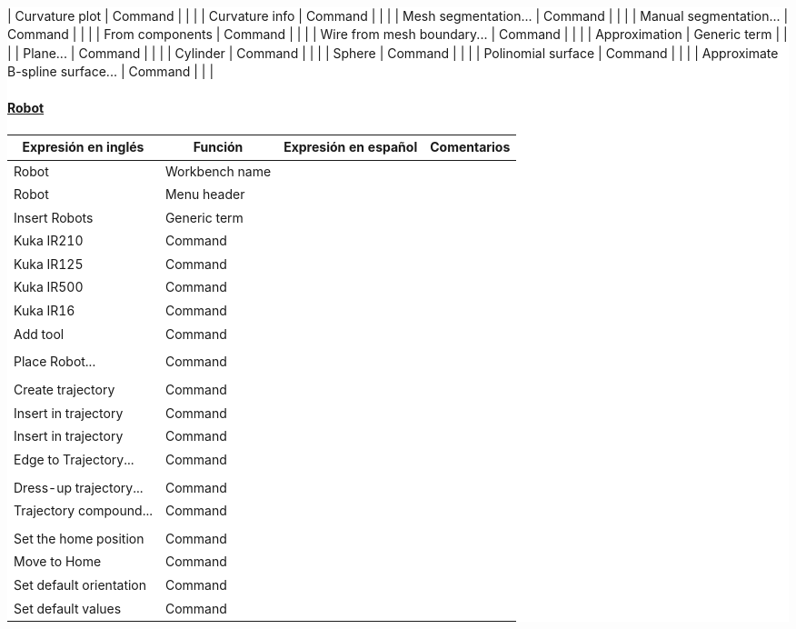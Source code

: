 | Curvature plot | Command |  |  |
| Curvature info | Command |  |  |
| Mesh segmentation... | Command |  |  |
| Manual segmentation... | Command |  |  |
| From components | Command |  |  |
| Wire from mesh boundary... | Command |  |  |
| Approximation | Generic term |  |  |
| Plane... | Command |  |  |
| Cylinder | Command |  |  |
| Sphere | Command |  |  |
| Polinomial surface | Command |  |  |
| Approximate B-spline surface... | Command |  |  |

#### [Robot](/Robot_Workbench/es "Robot Workbench/es")

| Expresión en inglés | Función | Expresión en español | Comentarios |
| --- | --- | --- | --- |
| Robot | Workbench name |  |  |
| Robot | Menu header |  |  |
| Insert Robots | Generic term |  |  |
| Kuka IR210 | Command |  |  |
| Kuka IR125 | Command |  |  |
| Kuka IR500 | Command |  |  |
| Kuka IR16 | Command |  |  |
| Add tool | Command |  |  |
|  |  |  |  |
| Place Robot... | Command |  |  |
|  |  |  |  |
| Create trajectory | Command |  |  |
| Insert in trajectory | Command |  |  |
| Insert in trajectory | Command |  |  |
| Edge to Trajectory... | Command |  |  |
|  |  |  |  |
| Dress-up trajectory... | Command |  |  |
| Trajectory compound... | Command |  |  |
|  |  |  |  |
| Set the home position | Command |  |  |
| Move to Home | Command |  |  |
| Set default orientation | Command |  |  |
| Set default values | Command |  |  |